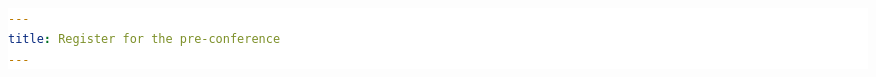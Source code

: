 ```yaml
---
title: Register for the pre-conference
---
```




<iframe src="https://docs.google.com/forms/d/e/1FAIpQLSfjwo2qDNlYnzgDMcZjVF3wH4Qtd5Otp_nzTAfPkKV3F5fskg/viewform?embedded=true" width="800" height="4000px" frameborder="0" marginheight="0" marginwidth="0">Loading…</iframe>
